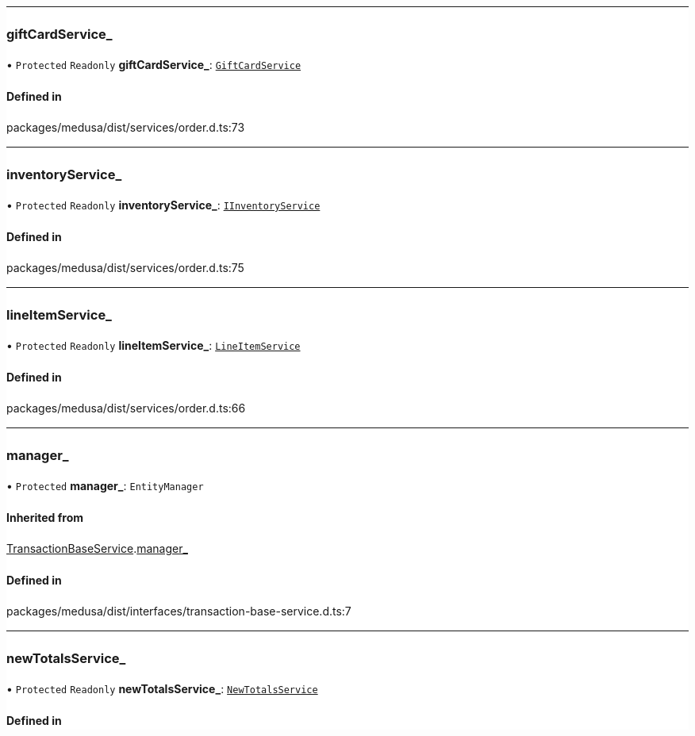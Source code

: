 ___

### giftCardService\_

• `Protected` `Readonly` **giftCardService\_**: [`GiftCardService`](internal-8.internal.GiftCardService.md)

#### Defined in

packages/medusa/dist/services/order.d.ts:73

___

### inventoryService\_

• `Protected` `Readonly` **inventoryService\_**: [`IInventoryService`](../interfaces/internal-8.IInventoryService.md)

#### Defined in

packages/medusa/dist/services/order.d.ts:75

___

### lineItemService\_

• `Protected` `Readonly` **lineItemService\_**: [`LineItemService`](internal-8.internal.LineItemService.md)

#### Defined in

packages/medusa/dist/services/order.d.ts:66

___

### manager\_

• `Protected` **manager\_**: `EntityManager`

#### Inherited from

[TransactionBaseService](internal-8.internal.TransactionBaseService.md).[manager_](internal-8.internal.TransactionBaseService.md#manager_)

#### Defined in

packages/medusa/dist/interfaces/transaction-base-service.d.ts:7

___

### newTotalsService\_

• `Protected` `Readonly` **newTotalsService\_**: [`NewTotalsService`](internal-8.internal.NewTotalsService.md)

#### Defined in
